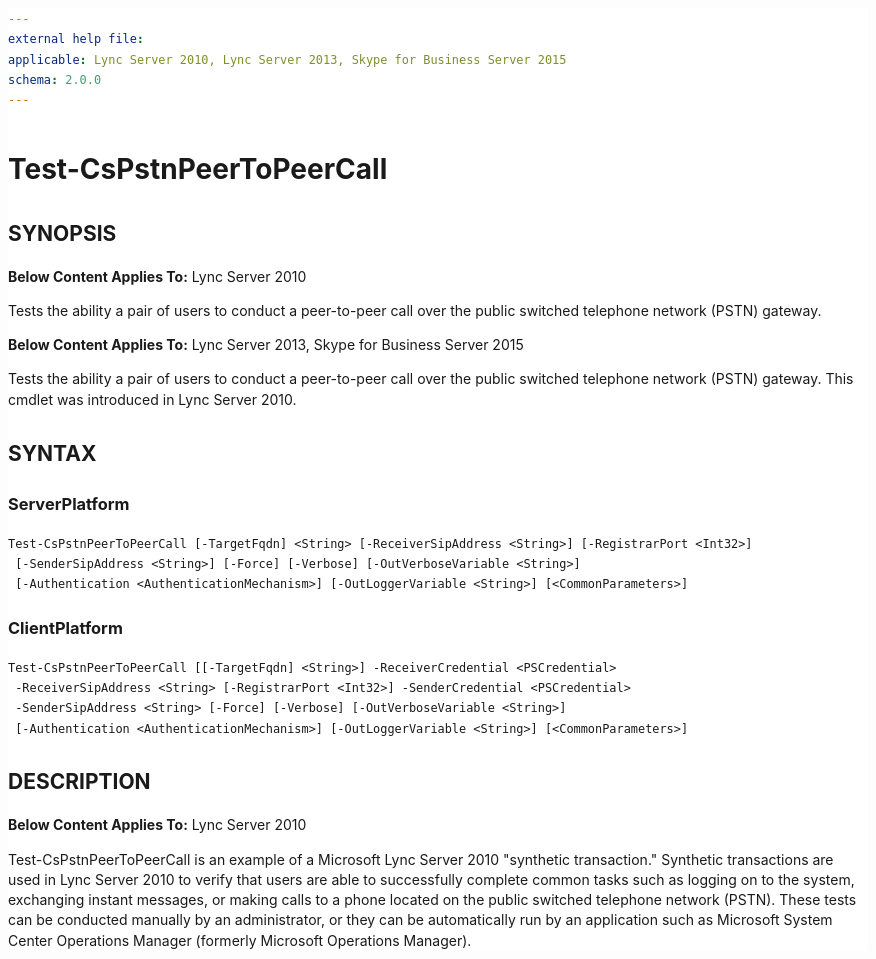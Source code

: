 ```yaml
---
external help file: 
applicable: Lync Server 2010, Lync Server 2013, Skype for Business Server 2015
schema: 2.0.0
---
```


# Test-CsPstnPeerToPeerCall

## SYNOPSIS
**Below Content Applies To:** Lync Server 2010

Tests the ability a pair of users to conduct a peer-to-peer call over the public switched telephone network (PSTN) gateway.

**Below Content Applies To:** Lync Server 2013, Skype for Business Server 2015

Tests the ability a pair of users to conduct a peer-to-peer call over the public switched telephone network (PSTN) gateway.
This cmdlet was introduced in Lync Server 2010.



## SYNTAX

### ServerPlatform
```
Test-CsPstnPeerToPeerCall [-TargetFqdn] <String> [-ReceiverSipAddress <String>] [-RegistrarPort <Int32>]
 [-SenderSipAddress <String>] [-Force] [-Verbose] [-OutVerboseVariable <String>]
 [-Authentication <AuthenticationMechanism>] [-OutLoggerVariable <String>] [<CommonParameters>]
```

### ClientPlatform
```
Test-CsPstnPeerToPeerCall [[-TargetFqdn] <String>] -ReceiverCredential <PSCredential>
 -ReceiverSipAddress <String> [-RegistrarPort <Int32>] -SenderCredential <PSCredential>
 -SenderSipAddress <String> [-Force] [-Verbose] [-OutVerboseVariable <String>]
 [-Authentication <AuthenticationMechanism>] [-OutLoggerVariable <String>] [<CommonParameters>]
```

## DESCRIPTION
**Below Content Applies To:** Lync Server 2010

Test-CsPstnPeerToPeerCall is an example of a Microsoft Lync Server 2010 "synthetic transaction." Synthetic transactions are used in Lync Server 2010 to verify that users are able to successfully complete common tasks such as logging on to the system, exchanging instant messages, or making calls to a phone located on the public switched telephone network (PSTN).
These tests can be conducted manually by an administrator, or they can be automatically run by an application such as Microsoft System Center Operations Manager (formerly Microsoft Operations Manager).
